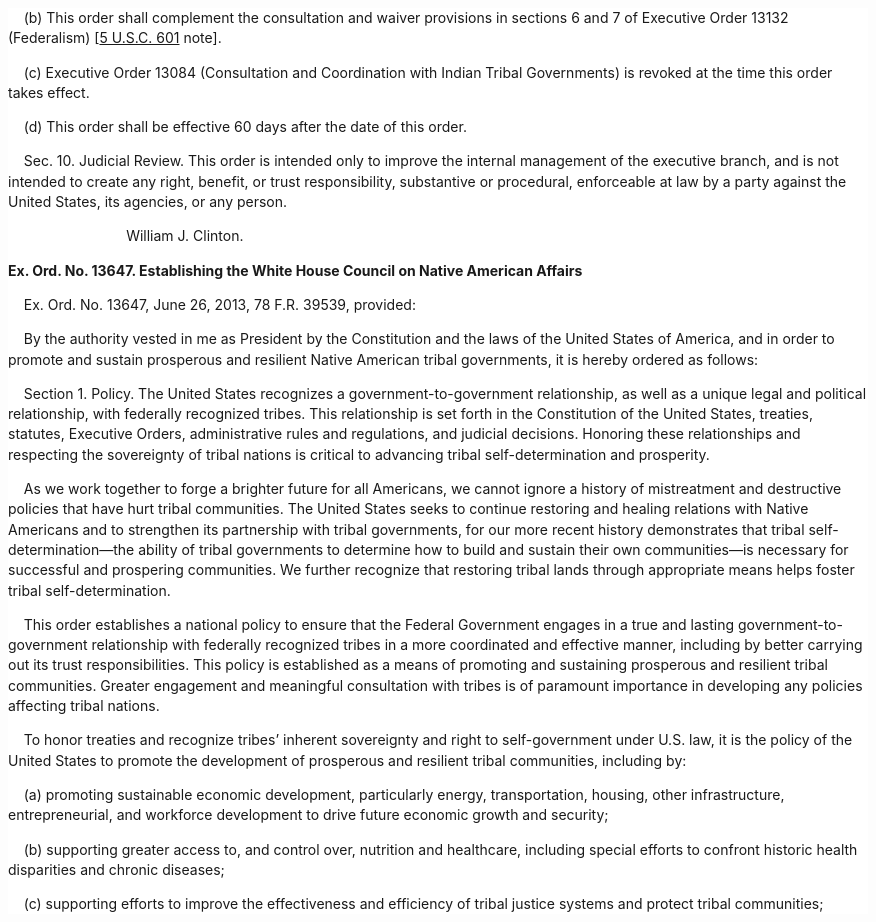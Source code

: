     (b) This order shall complement the consultation and waiver provisions in sections 6 and 7 of Executive Order 13132 (Federalism) \[[5 U.S.C. 601][/us/usc/t5/s601] note\].

    (c) Executive Order 13084 (Consultation and Coordination with Indian Tribal Governments) is revoked at the time this order takes effect.

    (d) This order shall be effective 60 days after the date of this order.

    Sec. 10. Judicial Review. This order is intended only to improve the internal management of the executive branch, and is not intended to create any right, benefit, or trust responsibility, substantive or procedural, enforceable at law by a party against the United States, its agencies, or any person.

                              William J. Clinton.

 __Ex. Ord. No. 13647. Establishing the White House Council on Native American Affairs__ 

    Ex. Ord. No. 13647, June 26, 2013, 78 F.R. 39539, provided:

    By the authority vested in me as President by the Constitution and the laws of the United States of America, and in order to promote and sustain prosperous and resilient Native American tribal governments, it is hereby ordered as follows:

    Section 1. Policy. The United States recognizes a government-to-government relationship, as well as a unique legal and political relationship, with federally recognized tribes. This relationship is set forth in the Constitution of the United States, treaties, statutes, Executive Orders, administrative rules and regulations, and judicial decisions. Honoring these relationships and respecting the sovereignty of tribal nations is critical to advancing tribal self-determination and prosperity.

    As we work together to forge a brighter future for all Americans, we cannot ignore a history of mistreatment and destructive policies that have hurt tribal communities. The United States seeks to continue restoring and healing relations with Native Americans and to strengthen its partnership with tribal governments, for our more recent history demonstrates that tribal self-determination—the ability of tribal governments to determine how to build and sustain their own communities—is necessary for successful and prospering communities. We further recognize that restoring tribal lands through appropriate means helps foster tribal self-determination.

    This order establishes a national policy to ensure that the Federal Government engages in a true and lasting government-to-government relationship with federally recognized tribes in a more coordinated and effective manner, including by better carrying out its trust responsibilities. This policy is established as a means of promoting and sustaining prosperous and resilient tribal communities. Greater engagement and meaningful consultation with tribes is of paramount importance in developing any policies affecting tribal nations.

    To honor treaties and recognize tribes’ inherent sovereignty and right to self-government under U.S. law, it is the policy of the United States to promote the development of prosperous and resilient tribal communities, including by:

    (a) promoting sustainable economic development, particularly energy, transportation, housing, other infrastructure, entrepreneurial, and workforce development to drive future economic growth and security;

    (b) supporting greater access to, and control over, nutrition and healthcare, including special efforts to confront historic health disparities and chronic diseases;

    (c) supporting efforts to improve the effectiveness and efficiency of tribal justice systems and protect tribal communities;


[/us/pl/93/638]: https://publicdocs.github.io/go/links?ns=uslm&ref=%2Fus%2Fpl%2F93%2F638
[/us/stat/88/2203]: https://publicdocs.github.io/go/links?ns=uslm&ref=%2Fus%2Fstat%2F88%2F2203
[/us/pl/106/568/tVIII]: https://publicdocs.github.io/go/links?ns=uslm&ref=%2Fus%2Fpl%2F106%2F568%2FtVIII
[/us/stat/114/2916]: https://publicdocs.github.io/go/links?ns=uslm&ref=%2Fus%2Fstat%2F114%2F2916
[/us/usc/t25/s84]: https://publicdocs.github.io/go/links?ns=uslm&ref=%2Fus%2Fusc%2Ft25%2Fs84
[/us/pl/106/568/tXIII]: https://publicdocs.github.io/go/links?ns=uslm&ref=%2Fus%2Fpl%2F106%2F568%2FtXIII
[/us/stat/114/2936]: https://publicdocs.github.io/go/links?ns=uslm&ref=%2Fus%2Fstat%2F114%2F2936
[/us/pl/106/260]: https://publicdocs.github.io/go/links?ns=uslm&ref=%2Fus%2Fpl%2F106%2F260
[/us/stat/114/711]: https://publicdocs.github.io/go/links?ns=uslm&ref=%2Fus%2Fstat%2F114%2F711
[/us/usc/t25/s450f]: https://publicdocs.github.io/go/links?ns=uslm&ref=%2Fus%2Fusc%2Ft25%2Fs450f
[/us/pl/103/413]: https://publicdocs.github.io/go/links?ns=uslm&ref=%2Fus%2Fpl%2F103%2F413
[/us/stat/108/4250]: https://publicdocs.github.io/go/links?ns=uslm&ref=%2Fus%2Fstat%2F108%2F4250
[/us/usc/t25/s458aa]: https://publicdocs.github.io/go/links?ns=uslm&ref=%2Fus%2Fusc%2Ft25%2Fs458aa
[/us/pl/103/413/tI]: https://publicdocs.github.io/go/links?ns=uslm&ref=%2Fus%2Fpl%2F103%2F413%2FtI
[/us/stat/108/4250]: https://publicdocs.github.io/go/links?ns=uslm&ref=%2Fus%2Fstat%2F108%2F4250
[/us/pl/103/413/tII]: https://publicdocs.github.io/go/links?ns=uslm&ref=%2Fus%2Fpl%2F103%2F413%2FtII
[/us/stat/108/4270]: https://publicdocs.github.io/go/links?ns=uslm&ref=%2Fus%2Fstat%2F108%2F4270
[/us/usc/t25/s458aa]: https://publicdocs.github.io/go/links?ns=uslm&ref=%2Fus%2Fusc%2Ft25%2Fs458aa
[/us/pl/101/644/tII]: https://publicdocs.github.io/go/links?ns=uslm&ref=%2Fus%2Fpl%2F101%2F644%2FtII
[/us/stat/104/4665]: https://publicdocs.github.io/go/links?ns=uslm&ref=%2Fus%2Fstat%2F104%2F4665
[/us/usc/t25/s450h]: https://publicdocs.github.io/go/links?ns=uslm&ref=%2Fus%2Fusc%2Ft25%2Fs450h
[/us/pl/100/472/tI]: https://publicdocs.github.io/go/links?ns=uslm&ref=%2Fus%2Fpl%2F100%2F472%2FtI
[/us/stat/102/2285]: https://publicdocs.github.io/go/links?ns=uslm&ref=%2Fus%2Fstat%2F102%2F2285
[/us/usc/t50/s3806]: https://publicdocs.github.io/go/links?ns=uslm&ref=%2Fus%2Fusc%2Ft50%2Fs3806
[/us/usc/t25/s450c/f]: https://publicdocs.github.io/go/links?ns=uslm&ref=%2Fus%2Fusc%2Ft25%2Fs450c%2Ff
[/us/usc/t25/s450f]: https://publicdocs.github.io/go/links?ns=uslm&ref=%2Fus%2Fusc%2Ft25%2Fs450f
[/us/pl/93/638]: https://publicdocs.github.io/go/links?ns=uslm&ref=%2Fus%2Fpl%2F93%2F638
[/us/stat/88/2203]: https://publicdocs.github.io/go/links?ns=uslm&ref=%2Fus%2Fstat%2F88%2F2203
[/us/usc/t25/s13a]: https://publicdocs.github.io/go/links?ns=uslm&ref=%2Fus%2Fusc%2Ft25%2Fs13a
[/us/usc/t42/s2004b]: https://publicdocs.github.io/go/links?ns=uslm&ref=%2Fus%2Fusc%2Ft42%2Fs2004b
[/us/usc/t5/s3371]: https://publicdocs.github.io/go/links?ns=uslm&ref=%2Fus%2Fusc%2Ft5%2Fs3371
[/us/usc/t42/s4762]: https://publicdocs.github.io/go/links?ns=uslm&ref=%2Fus%2Fusc%2Ft42%2Fs4762
[/us/usc/t50/s3806]: https://publicdocs.github.io/go/links?ns=uslm&ref=%2Fus%2Fusc%2Ft50%2Fs3806
[/us/pl/93/638/tI]: https://publicdocs.github.io/go/links?ns=uslm&ref=%2Fus%2Fpl%2F93%2F638%2FtI
[/us/stat/88/2206]: https://publicdocs.github.io/go/links?ns=uslm&ref=%2Fus%2Fstat%2F88%2F2206
[/us/usc/t42/s2004b]: https://publicdocs.github.io/go/links?ns=uslm&ref=%2Fus%2Fusc%2Ft42%2Fs2004b
[/us/usc/t5/s3371]: https://publicdocs.github.io/go/links?ns=uslm&ref=%2Fus%2Fusc%2Ft5%2Fs3371
[/us/usc/t42/s4762]: https://publicdocs.github.io/go/links?ns=uslm&ref=%2Fus%2Fusc%2Ft42%2Fs4762
[/us/usc/t50/s3806]: https://publicdocs.github.io/go/links?ns=uslm&ref=%2Fus%2Fusc%2Ft50%2Fs3806
[/us/pl/93/638/tII]: https://publicdocs.github.io/go/links?ns=uslm&ref=%2Fus%2Fpl%2F93%2F638%2FtII
[/us/stat/88/2213]: https://publicdocs.github.io/go/links?ns=uslm&ref=%2Fus%2Fstat%2F88%2F2213
[/us/usc/t25/s457]: https://publicdocs.github.io/go/links?ns=uslm&ref=%2Fus%2Fusc%2Ft25%2Fs457
[/us/pl/100/472/tII]: https://publicdocs.github.io/go/links?ns=uslm&ref=%2Fus%2Fpl%2F100%2F472%2FtII
[/us/stat/102/2298]: https://publicdocs.github.io/go/links?ns=uslm&ref=%2Fus%2Fstat%2F102%2F2298
[/us/pl/100/472/tII]: https://publicdocs.github.io/go/links?ns=uslm&ref=%2Fus%2Fpl%2F100%2F472%2FtII
[/us/stat/102/2298]: https://publicdocs.github.io/go/links?ns=uslm&ref=%2Fus%2Fstat%2F102%2F2298
[/us/pl/108/199/dH]: https://publicdocs.github.io/go/links?ns=uslm&ref=%2Fus%2Fpl%2F108%2F199%2FdH
[/us/stat/118/452]: https://publicdocs.github.io/go/links?ns=uslm&ref=%2Fus%2Fstat%2F118%2F452
[/us/pl/108/447/dH/tV]: https://publicdocs.github.io/go/links?ns=uslm&ref=%2Fus%2Fpl%2F108%2F447%2FdH%2FtV
[/us/stat/118/3267]: https://publicdocs.github.io/go/links?ns=uslm&ref=%2Fus%2Fstat%2F118%2F3267
[/us/usc/t25/s479a]: https://publicdocs.github.io/go/links?ns=uslm&ref=%2Fus%2Fusc%2Ft25%2Fs479a
[/us/usc/t44/s3502/1]: https://publicdocs.github.io/go/links?ns=uslm&ref=%2Fus%2Fusc%2Ft44%2Fs3502%2F1
[/us/usc/t44/s3502/5]: https://publicdocs.github.io/go/links?ns=uslm&ref=%2Fus%2Fusc%2Ft44%2Fs3502%2F5
[/us/usc/t5/s601]: https://publicdocs.github.io/go/links?ns=uslm&ref=%2Fus%2Fusc%2Ft5%2Fs601
[/us/usc/t5/s601]: https://publicdocs.github.io/go/links?ns=uslm&ref=%2Fus%2Fusc%2Ft5%2Fs601
[/us/usc/t28/s519]: https://publicdocs.github.io/go/links?ns=uslm&ref=%2Fus%2Fusc%2Ft28%2Fs519
[/us/usc/t5/s601]: https://publicdocs.github.io/go/links?ns=uslm&ref=%2Fus%2Fusc%2Ft5%2Fs601
[/us/usc/t25/s479a]: https://publicdocs.github.io/go/links?ns=uslm&ref=%2Fus%2Fusc%2Ft25%2Fs479a
[/us/usc/t5/s601]: https://publicdocs.github.io/go/links?ns=uslm&ref=%2Fus%2Fusc%2Ft5%2Fs601
[/us/usc/t5/s601]: https://publicdocs.github.io/go/links?ns=uslm&ref=%2Fus%2Fusc%2Ft5%2Fs601